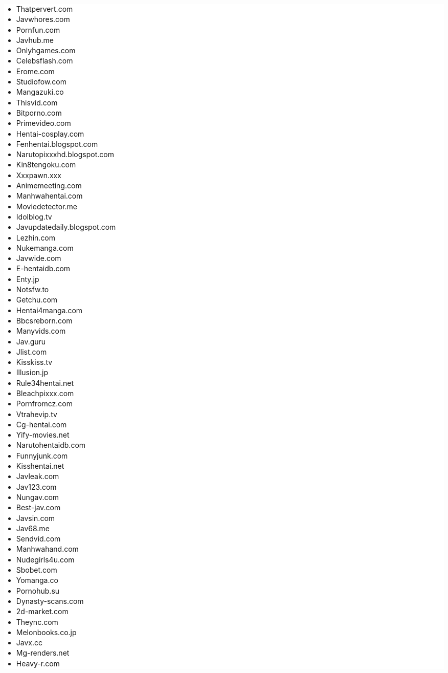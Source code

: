 - Thatpervert.com
- Javwhores.com
- Pornfun.com
- Javhub.me
- Onlyhgames.com
- Celebsflash.com
- Erome.com
- Studiofow.com
- Mangazuki.co
- Thisvid.com
- Bitporno.com
- Primevideo.com
- Hentai-cosplay.com
- Fenhentai.blogspot.com
- Narutopixxxhd.blogspot.com
- Kin8tengoku.com
- Xxxpawn.xxx
- Animemeeting.com
- Manhwahentai.com
- Moviedetector.me
- Idolblog.tv
- Javupdatedaily.blogspot.com
- Lezhin.com
- Nukemanga.com
- Javwide.com
- E-hentaidb.com
- Enty.jp
- Notsfw.to
- Getchu.com
- Hentai4manga.com
- Bbcsreborn.com
- Manyvids.com
- Jav.guru
- Jlist.com
- Kisskiss.tv
- Illusion.jp
- Rule34hentai.net
- Bleachpixxx.com
- Pornfromcz.com
- Vtrahevip.tv
- Cg-hentai.com
- Yify-movies.net
- Narutohentaidb.com
- Funnyjunk.com
- Kisshentai.net
- Javleak.com
- Jav123.com
- Nungav.com
- Best-jav.com
- Javsin.com
- Jav68.me
- Sendvid.com
- Manhwahand.com
- Nudegirls4u.com
- Sbobet.com
- Yomanga.co
- Pornohub.su
- Dynasty-scans.com
- 2d-market.com
- Theync.com
- Melonbooks.co.jp
- Javx.cc
- Mg-renders.net
- Heavy-r.com